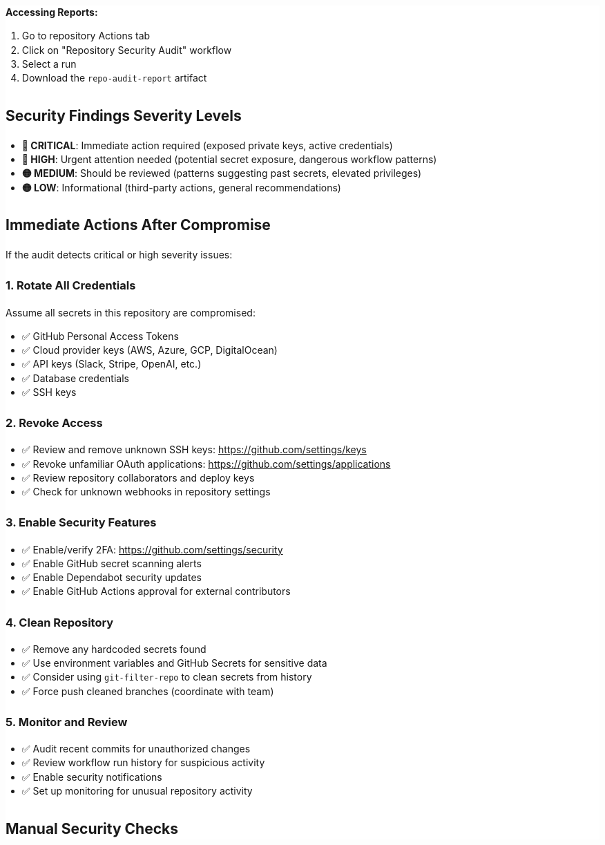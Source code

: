 **Accessing Reports:**
1. Go to repository Actions tab
2. Click on "Repository Security Audit" workflow
3. Select a run
4. Download the `repo-audit-report` artifact

## Security Findings Severity Levels

- **🔴 CRITICAL**: Immediate action required (exposed private keys, active credentials)
- **🔴 HIGH**: Urgent attention needed (potential secret exposure, dangerous workflow patterns)
- **🟡 MEDIUM**: Should be reviewed (patterns suggesting past secrets, elevated privileges)
- **🟡 LOW**: Informational (third-party actions, general recommendations)

## Immediate Actions After Compromise

If the audit detects critical or high severity issues:

### 1. Rotate All Credentials
Assume all secrets in this repository are compromised:
- ✅ GitHub Personal Access Tokens
- ✅ Cloud provider keys (AWS, Azure, GCP, DigitalOcean)
- ✅ API keys (Slack, Stripe, OpenAI, etc.)
- ✅ Database credentials
- ✅ SSH keys

### 2. Revoke Access
- ✅ Review and remove unknown SSH keys: https://github.com/settings/keys
- ✅ Revoke unfamiliar OAuth applications: https://github.com/settings/applications
- ✅ Review repository collaborators and deploy keys
- ✅ Check for unknown webhooks in repository settings

### 3. Enable Security Features
- ✅ Enable/verify 2FA: https://github.com/settings/security
- ✅ Enable GitHub secret scanning alerts
- ✅ Enable Dependabot security updates
- ✅ Enable GitHub Actions approval for external contributors

### 4. Clean Repository
- ✅ Remove any hardcoded secrets found
- ✅ Use environment variables and GitHub Secrets for sensitive data
- ✅ Consider using `git-filter-repo` to clean secrets from history
- ✅ Force push cleaned branches (coordinate with team)

### 5. Monitor and Review
- ✅ Audit recent commits for unauthorized changes
- ✅ Review workflow run history for suspicious activity
- ✅ Enable security notifications
- ✅ Set up monitoring for unusual repository activity

## Manual Security Checks
